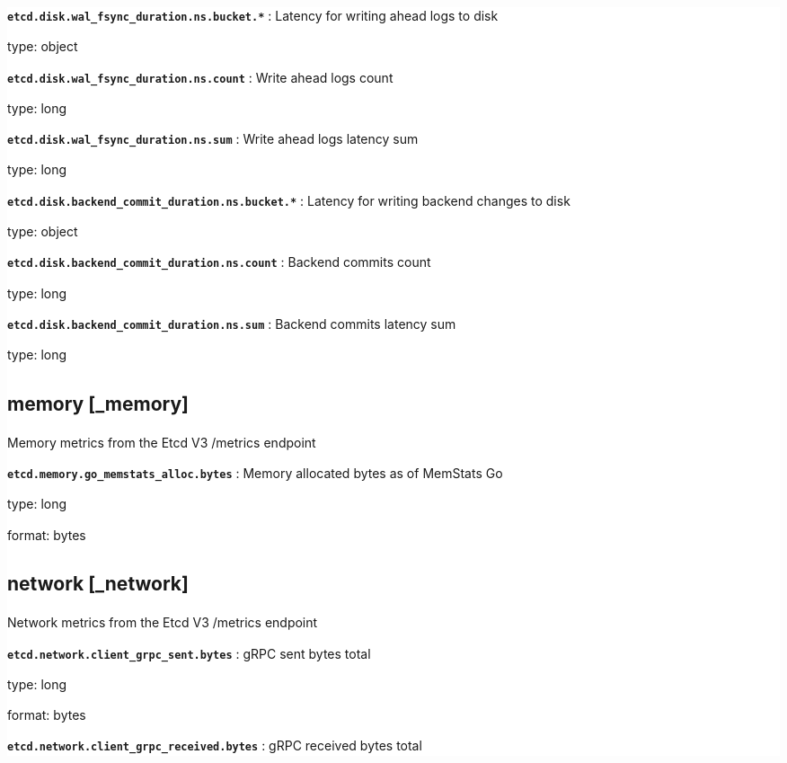 
**`etcd.disk.wal_fsync_duration.ns.bucket.*`**
:   Latency for writing ahead logs to disk

type: object


**`etcd.disk.wal_fsync_duration.ns.count`**
:   Write ahead logs count

type: long


**`etcd.disk.wal_fsync_duration.ns.sum`**
:   Write ahead logs latency sum

type: long


**`etcd.disk.backend_commit_duration.ns.bucket.*`**
:   Latency for writing backend changes to disk

type: object


**`etcd.disk.backend_commit_duration.ns.count`**
:   Backend commits count

type: long


**`etcd.disk.backend_commit_duration.ns.sum`**
:   Backend commits latency sum

type: long


## memory [_memory]

Memory metrics from the Etcd V3 /metrics endpoint

**`etcd.memory.go_memstats_alloc.bytes`**
:   Memory allocated bytes as of MemStats Go

type: long

format: bytes


## network [_network]

Network metrics from the Etcd V3 /metrics endpoint

**`etcd.network.client_grpc_sent.bytes`**
:   gRPC sent bytes total

type: long

format: bytes


**`etcd.network.client_grpc_received.bytes`**
:   gRPC received bytes total
